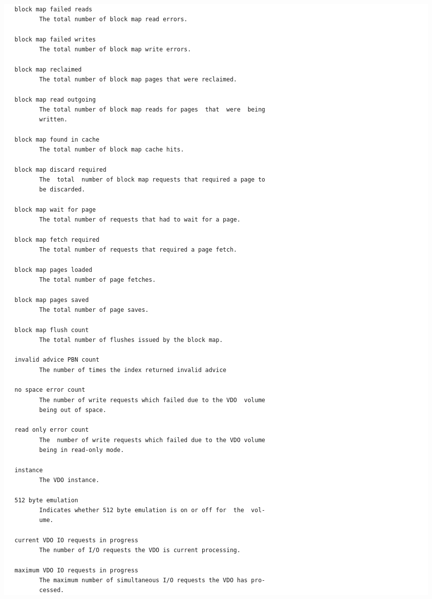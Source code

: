        block map failed reads
              The total number of block map read errors.

       block map failed writes
              The total number of block map write errors.

       block map reclaimed
              The total number of block map pages that were reclaimed.

       block map read outgoing
              The total number of block map reads for pages  that  were  being
              written.

       block map found in cache
              The total number of block map cache hits.

       block map discard required
              The  total  number of block map requests that required a page to
              be discarded.

       block map wait for page
              The total number of requests that had to wait for a page.

       block map fetch required
              The total number of requests that required a page fetch.

       block map pages loaded
              The total number of page fetches.

       block map pages saved
              The total number of page saves.

       block map flush count
              The total number of flushes issued by the block map.

       invalid advice PBN count
              The number of times the index returned invalid advice

       no space error count
              The number of write requests which failed due to the VDO  volume
              being out of space.

       read only error count
              The  number of write requests which failed due to the VDO volume
              being in read-only mode.

       instance
              The VDO instance.

       512 byte emulation
              Indicates whether 512 byte emulation is on or off for  the  vol‐
              ume.

       current VDO IO requests in progress
              The number of I/O requests the VDO is current processing.

       maximum VDO IO requests in progress
              The maximum number of simultaneous I/O requests the VDO has pro‐
              cessed.
